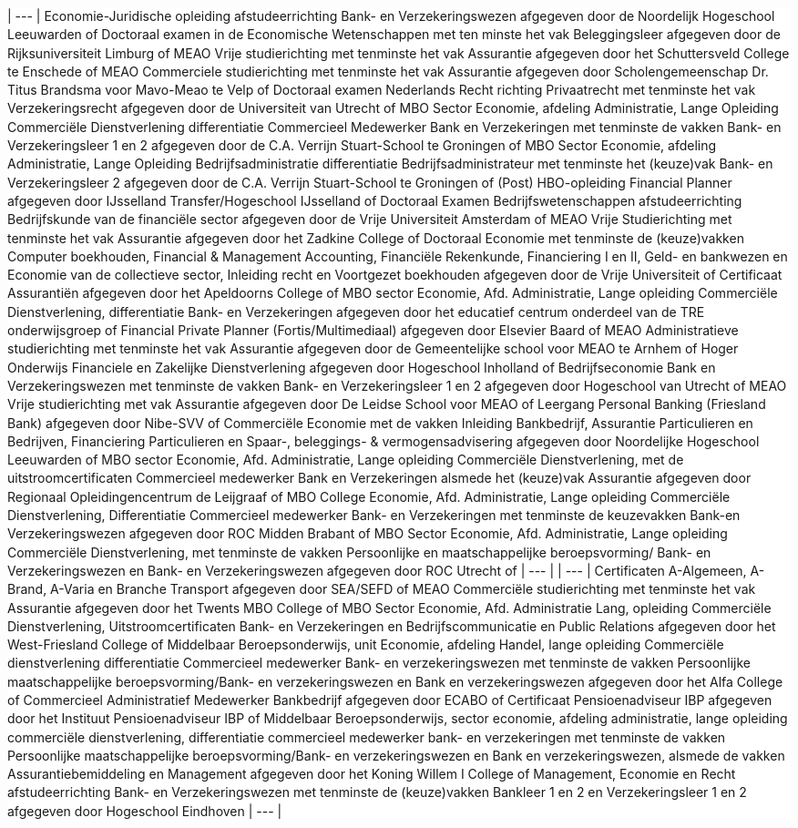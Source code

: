 | --- | Economie-Juridische opleiding afstudeerrichting Bank- en Verzekeringswezen afgegeven door de Noordelijk Hogeschool Leeuwarden of  Doctoraal examen in de Economische Wetenschappen met ten minste het vak Beleggingsleer afgegeven door de Rijksuniversiteit Limburg of  MEAO Vrije studierichting met tenminste het vak Assurantie afgegeven door het Schuttersveld College te Enschede of  MEAO Commerciele studierichting met tenminste het vak Assurantie afgegeven door Scholengemeenschap Dr. Titus Brandsma voor Mavo-Meao te Velp of  Doctoraal examen Nederlands Recht richting Privaatrecht met tenminste het vak Verzekeringsrecht afgegeven door de Universiteit van Utrecht of  MBO Sector Economie, afdeling Administratie, Lange Opleiding Commerciële Dienstverlening differentiatie Commercieel Medewerker Bank en Verzekeringen met tenminste de vakken Bank- en Verzekeringsleer 1 en 2 afgegeven door de C.A. Verrijn Stuart-School te Groningen of  MBO Sector Economie, afdeling Administratie, Lange Opleiding Bedrijfsadministratie differentiatie Bedrijfsadministrateur met tenminste het (keuze)vak Bank- en Verzekeringsleer 2 afgegeven door de C.A. Verrijn Stuart-School te Groningen of  (Post) HBO-opleiding Financial Planner afgegeven door IJsselland Transfer/Hogeschool IJsselland of  Doctoraal Examen Bedrijfswetenschappen afstudeerrichting Bedrijfskunde van de financiële sector afgegeven door de Vrije Universiteit Amsterdam of  MEAO Vrije Studierichting met tenminste het vak Assurantie afgegeven door het Zadkine College of  Doctoraal Economie met tenminste de (keuze)vakken Computer boekhouden, Financial & Management Accounting, Financiële Rekenkunde, Financiering I en II, Geld- en bankwezen en Economie van de collectieve sector, Inleiding recht en Voortgezet boekhouden afgegeven door de Vrije Universiteit of  Certificaat Assurantiën afgegeven door het Apeldoorns College of  MBO sector Economie, Afd. Administratie, Lange opleiding Commerciële Dienstverlening, differentiatie Bank- en Verzekeringen afgegeven door het educatief centrum onderdeel van de TRE onderwijsgroep of  Financial Private Planner (Fortis/Multimediaal) afgegeven door Elsevier Baard of  MEAO Administratieve studierichting met tenminste het vak Assurantie afgegeven door de Gemeentelijke school voor MEAO te Arnhem of  Hoger Onderwijs Financiele en Zakelijke Dienstverlening afgegeven door Hogeschool Inholland of  Bedrijfseconomie Bank en Verzekeringswezen met tenminste de vakken Bank- en Verzekeringsleer 1 en 2 afgegeven door Hogeschool van Utrecht of  MEAO Vrije studierichting met vak Assurantie afgegeven door De Leidse School voor MEAO of  Leergang Personal Banking (Friesland Bank) afgegeven door Nibe-SVV of  Commerciële Economie met de vakken Inleiding Bankbedrijf, Assurantie Particulieren en Bedrijven, Financiering Particulieren en Spaar-, beleggings- & vermogensadvisering afgegeven door Noordelijke Hogeschool Leeuwarden of  MBO sector Economie, Afd. Administratie, Lange opleiding Commerciële Dienstverlening, met de uitstroomcertificaten Commercieel medewerker Bank en Verzekeringen alsmede het (keuze)vak Assurantie afgegeven door Regionaal Opleidingencentrum de Leijgraaf of  MBO College Economie, Afd. Administratie, Lange opleiding Commerciële Dienstverlening, Differentiatie Commercieel medewerker Bank- en Verzekeringen met tenminste de keuzevakken Bank-en Verzekeringswezen afgegeven door ROC Midden Brabant of  MBO Sector Economie, Afd. Administratie, Lange opleiding Commerciële Dienstverlening, met tenminste de vakken Persoonlijke en maatschappelijke beroepsvorming/ Bank- en Verzekeringswezen en Bank- en Verzekeringswezen afgegeven door ROC Utrecht of  | --- |
| --- | Certificaten A-Algemeen, A-Brand, A-Varia en Branche Transport afgegeven door SEA/SEFD of  MEAO Commerciële studierichting met tenminste het vak Assurantie afgegeven door het Twents MBO College of  MBO Sector Economie, Afd. Administratie Lang, opleiding Commerciële Dienstverlening, Uitstroomcertificaten Bank- en Verzekeringen en Bedrijfscommunicatie en Public Relations afgegeven door het West-Friesland College of  Middelbaar Beroepsonderwijs, unit Economie, afdeling Handel, lange opleiding Commerciële dienstverlening differentiatie Commercieel medewerker Bank- en verzekeringswezen met tenminste de vakken Persoonlijke maatschappelijke beroepsvorming/Bank- en verzekeringswezen en Bank en verzekeringswezen afgegeven door het Alfa College of  Commercieel Administratief Medewerker Bankbedrijf afgegeven door ECABO of  Certificaat Pensioenadviseur IBP afgegeven door het Instituut Pensioenadviseur IBP of  Middelbaar Beroepsonderwijs, sector economie, afdeling administratie, lange opleiding commerciële dienstverlening, differentiatie commercieel medewerker bank- en verzekeringen met tenminste de vakken Persoonlijke maatschappelijke beroepsvorming/Bank- en verzekeringswezen en Bank en verzekeringswezen, alsmede de vakken Assurantiebemiddeling en Management afgegeven door het Koning Willem I College of  Management, Economie en Recht afstudeerrichting Bank- en Verzekeringswezen met tenminste de (keuze)vakken Bankleer 1 en 2 en Verzekeringsleer 1 en 2 afgegeven door Hogeschool Eindhoven  | --- |